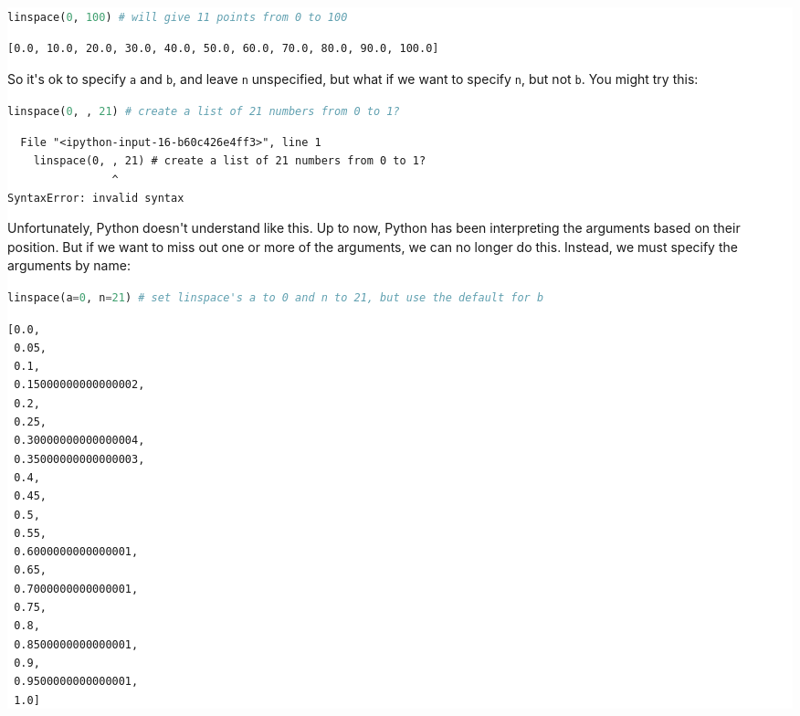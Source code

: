 


```python
linspace(0, 100) # will give 11 points from 0 to 100
```




    [0.0, 10.0, 20.0, 30.0, 40.0, 50.0, 60.0, 70.0, 80.0, 90.0, 100.0]



So it's ok to specify `a` and `b`, and leave `n` unspecified, but what if we want to specify `n`, but not `b`. You might try this:


```python
linspace(0, , 21) # create a list of 21 numbers from 0 to 1?
```


      File "<ipython-input-16-b60c426e4ff3>", line 1
        linspace(0, , 21) # create a list of 21 numbers from 0 to 1?
                    ^
    SyntaxError: invalid syntax



Unfortunately, Python doesn't understand like this. Up to now, Python has been interpreting the arguments based on their position. But if we want to miss out one or more of the arguments, we can no longer do this. Instead, we must specify the arguments by name:


```python
linspace(a=0, n=21) # set linspace's a to 0 and n to 21, but use the default for b
```




    [0.0,
     0.05,
     0.1,
     0.15000000000000002,
     0.2,
     0.25,
     0.30000000000000004,
     0.35000000000000003,
     0.4,
     0.45,
     0.5,
     0.55,
     0.6000000000000001,
     0.65,
     0.7000000000000001,
     0.75,
     0.8,
     0.8500000000000001,
     0.9,
     0.9500000000000001,
     1.0]
